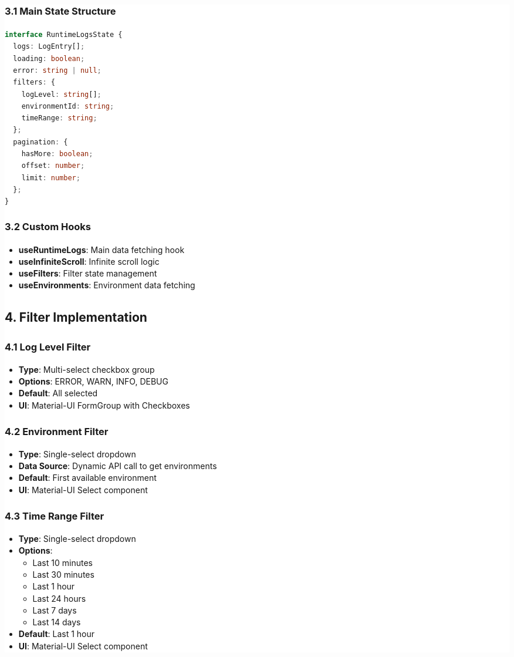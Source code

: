 ### 3.1 Main State Structure
```typescript
interface RuntimeLogsState {
  logs: LogEntry[];
  loading: boolean;
  error: string | null;
  filters: {
    logLevel: string[];
    environmentId: string;
    timeRange: string;
  };
  pagination: {
    hasMore: boolean;
    offset: number;
    limit: number;
  };
}
```

### 3.2 Custom Hooks
- **useRuntimeLogs**: Main data fetching hook
- **useInfiniteScroll**: Infinite scroll logic
- **useFilters**: Filter state management
- **useEnvironments**: Environment data fetching

## 4. Filter Implementation

### 4.1 Log Level Filter
- **Type**: Multi-select checkbox group
- **Options**: ERROR, WARN, INFO, DEBUG
- **Default**: All selected
- **UI**: Material-UI FormGroup with Checkboxes

### 4.2 Environment Filter
- **Type**: Single-select dropdown
- **Data Source**: Dynamic API call to get environments
- **Default**: First available environment
- **UI**: Material-UI Select component

### 4.3 Time Range Filter
- **Type**: Single-select dropdown
- **Options**: 
  - Last 10 minutes
  - Last 30 minutes
  - Last 1 hour
  - Last 24 hours
  - Last 7 days
  - Last 14 days
- **Default**: Last 1 hour
- **UI**: Material-UI Select component
